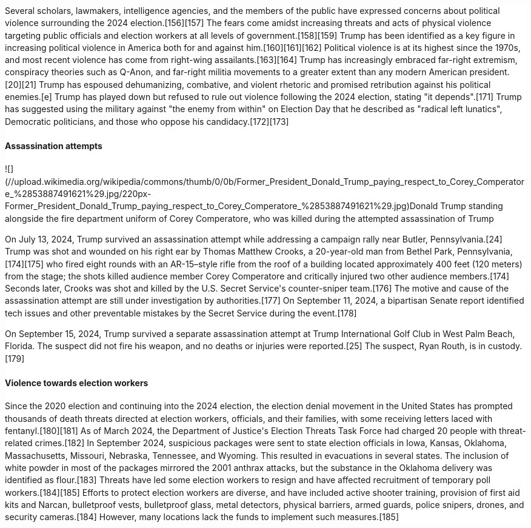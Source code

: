 Several scholars, lawmakers, intelligence agencies, and the members of the
public have expressed concerns about political violence surrounding the 2024
election.[156][157] The fears come amidst increasing threats and acts of
physical violence targeting public officials and election workers at all
levels of government.[158][159] Trump has been identified as a key figure in
increasing political violence in America both for and against
him.[160][161][162] Political violence is at its highest since the 1970s, and
most recent violence has come from right-wing assailants.[163][164] Trump has
increasingly embraced far-right extremism, conspiracy theories such as Q-Anon,
and far-right militia movements to a greater extent than any modern American
president.[20][21] Trump has espoused dehumanizing, combative, and violent
rhetoric and promised retribution against his political enemies.[e] Trump has
played down but refused to rule out violence following the 2024 election,
stating "it depends".[171] Trump has suggested using the military against "the
enemy from within" on Election Day that he described as "radical left
lunatics", Democratic politicians, and those who oppose his
candidacy.[172][173]

#### Assassination attempts

![](//upload.wikimedia.org/wikipedia/commons/thumb/0/0b/Former_President_Donald_Trump_paying_respect_to_Corey_Comperatore_%2853887491621%29.jpg/220px-
Former_President_Donald_Trump_paying_respect_to_Corey_Comperatore_%2853887491621%29.jpg)Donald
Trump standing alongside the fire department uniform of Corey Comperatore, who
was killed during the attempted assassination of Trump

On July 13, 2024, Trump survived an assassination attempt while addressing a
campaign rally near Butler, Pennsylvania.[24] Trump was shot and wounded on
his right ear by Thomas Matthew Crooks, a 20-year-old man from Bethel Park,
Pennsylvania,[174][175] who fired eight rounds with an AR-15–style rifle from
the roof of a building located approximately 400 feet (120 meters) from the
stage; the shots killed audience member Corey Comperatore and critically
injured two other audience members.[174] Seconds later, Crooks was shot and
killed by the U.S. Secret Service's counter-sniper team.[176] The motive and
cause of the assassination attempt are still under investigation by
authorities.[177] On September 11, 2024, a bipartisan Senate report identified
tech issues and other preventable mistakes by the Secret Service during the
event.[178]

On September 15, 2024, Trump survived a separate assassination attempt at
Trump International Golf Club in West Palm Beach, Florida. The suspect did not
fire his weapon, and no deaths or injuries were reported.[25] The suspect,
Ryan Routh, is in custody.[179]

#### Violence towards election workers

Since the 2020 election and continuing into the 2024 election, the election
denial movement in the United States has prompted thousands of death threats
directed at election workers, officials, and their families, with some
receiving letters laced with fentanyl.[180][181] As of March 2024, the
Department of Justice's Election Threats Task Force had charged 20 people with
threat-related crimes.[182] In September 2024, suspicious packages were sent
to state election officials in Iowa, Kansas, Oklahoma, Massachusetts,
Missouri, Nebraska, Tennessee, and Wyoming. This resulted in evacuations in
several states. The inclusion of white powder in most of the packages mirrored
the 2001 anthrax attacks, but the substance in the Oklahoma delivery was
identified as flour.[183] Threats have led some election workers to resign and
have affected recruitment of temporary poll workers.[184][185] Efforts to
protect election workers are diverse, and have included active shooter
training, provision of first aid kits and Narcan, bulletproof vests,
bulletproof glass, metal detectors, physical barriers, armed guards, police
snipers, drones, and security cameras.[184] However, many locations lack the
funds to implement such measures.[185]
